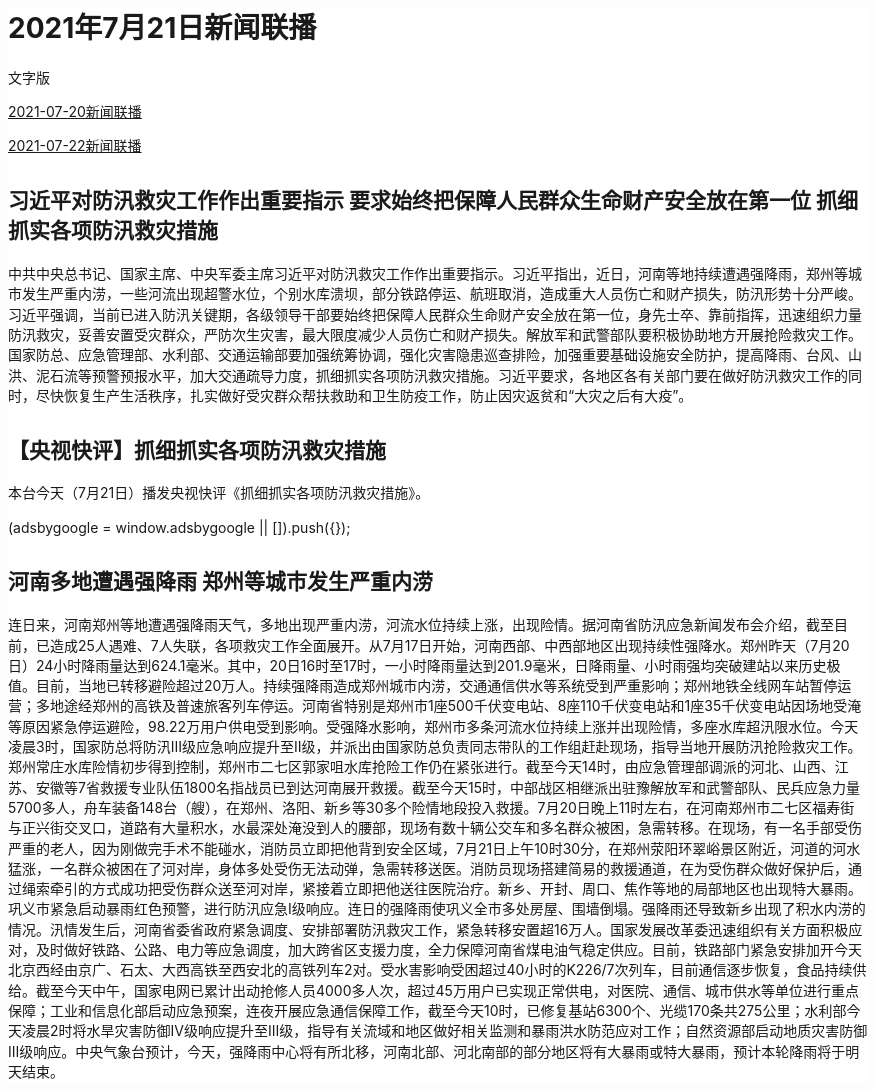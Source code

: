 







# 2021年7月21日新闻联播
 文字版








[2021-07-20新闻联播](/xinwenlianbo/20210720)


[2021-07-22新闻联播](/xinwenlianbo/20210722)





## 习近平对防汛救灾工作作出重要指示 要求始终把保障人民群众生命财产安全放在第一位 抓细抓实各项防汛救灾措施


中共中央总书记、国家主席、中央军委主席习近平对防汛救灾工作作出重要指示。习近平指出，近日，河南等地持续遭遇强降雨，郑州等城市发生严重内涝，一些河流出现超警水位，个别水库溃坝，部分铁路停运、航班取消，造成重大人员伤亡和财产损失，防汛形势十分严峻。习近平强调，当前已进入防汛关键期，各级领导干部要始终把保障人民群众生命财产安全放在第一位，身先士卒、靠前指挥，迅速组织力量防汛救灾，妥善安置受灾群众，严防次生灾害，最大限度减少人员伤亡和财产损失。解放军和武警部队要积极协助地方开展抢险救灾工作。国家防总、应急管理部、水利部、交通运输部要加强统筹协调，强化灾害隐患巡查排险，加强重要基础设施安全防护，提高降雨、台风、山洪、泥石流等预警预报水平，加大交通疏导力度，抓细抓实各项防汛救灾措施。习近平要求，各地区各有关部门要在做好防汛救灾工作的同时，尽快恢复生产生活秩序，扎实做好受灾群众帮扶救助和卫生防疫工作，防止因灾返贫和“大灾之后有大疫”。


## 【央视快评】抓细抓实各项防汛救灾措施


本台今天（7月21日）播发央视快评《抓细抓实各项防汛救灾措施》。





 (adsbygoogle = window.adsbygoogle || []).push({});

 
## 河南多地遭遇强降雨 郑州等城市发生严重内涝


连日来，河南郑州等地遭遇强降雨天气，多地出现严重内涝，河流水位持续上涨，出现险情。据河南省防汛应急新闻发布会介绍，截至目前，已造成25人遇难、7人失联，各项救灾工作全面展开。从7月17日开始，河南西部、中西部地区出现持续性强降水。郑州昨天（7月20日）24小时降雨量达到624.1毫米。其中，20日16时至17时，一小时降雨量达到201.9毫米，日降雨量、小时雨强均突破建站以来历史极值。目前，当地已转移避险超过20万人。持续强降雨造成郑州城市内涝，交通通信供水等系统受到严重影响；郑州地铁全线网车站暂停运营；多地途经郑州的高铁及普速旅客列车停运。河南省特别是郑州市1座500千伏变电站、8座110千伏变电站和1座35千伏变电站因场地受淹等原因紧急停运避险，98.22万用户供电受到影响。受强降水影响，郑州市多条河流水位持续上涨并出现险情，多座水库超汛限水位。今天凌晨3时，国家防总将防汛Ⅲ级应急响应提升至Ⅱ级，并派出由国家防总负责同志带队的工作组赶赴现场，指导当地开展防汛抢险救灾工作。郑州常庄水库险情初步得到控制，郑州市二七区郭家咀水库抢险工作仍在紧张进行。截至今天14时，由应急管理部调派的河北、山西、江苏、安徽等7省救援专业队伍1800名指战员已到达河南展开救援。截至今天15时，中部战区相继派出驻豫解放军和武警部队、民兵应急力量5700多人，舟车装备148台（艘），在郑州、洛阳、新乡等30多个险情地段投入救援。7月20日晚上11时左右，在河南郑州市二七区福寿街与正兴街交叉口，道路有大量积水，水最深处淹没到人的腰部，现场有数十辆公交车和多名群众被困，急需转移。在现场，有一名手部受伤严重的老人，因为刚做完手术不能碰水，消防员立即把他背到安全区域，7月21日上午10时30分，在郑州荥阳环翠峪景区附近，河道的河水猛涨，一名群众被困在了河对岸，身体多处受伤无法动弹，急需转移送医。消防员现场搭建简易的救援通道，在为受伤群众做好保护后，通过绳索牵引的方式成功把受伤群众送至河对岸，紧接着立即把他送往医院治疗。新乡、开封、周口、焦作等地的局部地区也出现特大暴雨。巩义市紧急启动暴雨红色预警，进行防汛应急Ⅰ级响应。连日的强降雨使巩义全市多处房屋、围墙倒塌。强降雨还导致新乡出现了积水内涝的情况。汛情发生后，河南省委省政府紧急调度、安排部署防汛救灾工作，紧急转移安置超16万人。国家发展改革委迅速组织有关方面积极应对，及时做好铁路、公路、电力等应急调度，加大跨省区支援力度，全力保障河南省煤电油气稳定供应。目前，铁路部门紧急安排加开今天北京西经由京广、石太、大西高铁至西安北的高铁列车2对。受水害影响受困超过40小时的K226/7次列车，目前通信逐步恢复，食品持续供给。截至今天中午，国家电网已累计出动抢修人员4000多人次，超过45万用户已实现正常供电，对医院、通信、城市供水等单位进行重点保障；工业和信息化部启动应急预案，连夜开展应急通信保障工作，截至今天10时，已修复基站6300个、光缆170条共275公里；水利部今天凌晨2时将水旱灾害防御Ⅳ级响应提升至Ⅲ级，指导有关流域和地区做好相关监测和暴雨洪水防范应对工作；自然资源部启动地质灾害防御Ⅲ级响应。中央气象台预计，今天，强降雨中心将有所北移，河南北部、河北南部的部分地区将有大暴雨或特大暴雨，预计本轮降雨将于明天结束。
